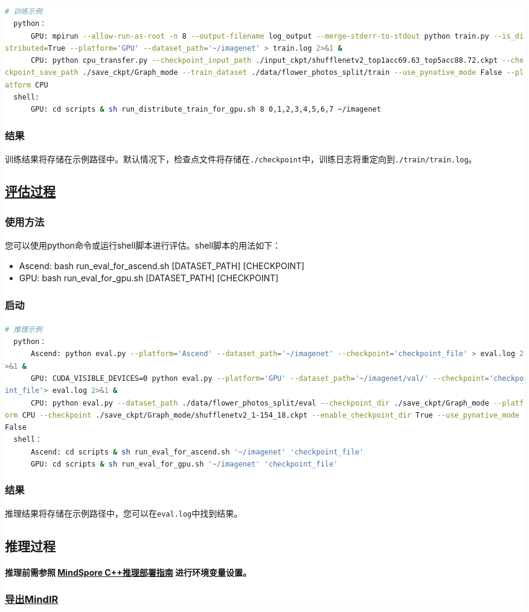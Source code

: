 ```bash
# 训练示例
  python：
      GPU: mpirun --allow-run-as-root -n 8 --output-filename log_output --merge-stderr-to-stdout python train.py --is_distributed=True --platform='GPU' --dataset_path='~/imagenet' > train.log 2>&1 &
      CPU: python cpu_transfer.py --checkpoint_input_path ./input_ckpt/shufflenetv2_top1acc69.63_top5acc88.72.ckpt --checkpoint_save_path ./save_ckpt/Graph_mode --train_dataset ./data/flower_photos_split/train --use_pynative_mode False --platform CPU
  shell:
      GPU: cd scripts & sh run_distribute_train_for_gpu.sh 8 0,1,2,3,4,5,6,7 ~/imagenet
```

### 结果

训练结果将存储在示例路径中。默认情况下，检查点文件将存储在`./checkpoint`中，训练日志将重定向到`./train/train.log`。

## [评估过程](#目录)

### 使用方法

您可以使用python命令或运行shell脚本进行评估。shell脚本的用法如下：

- Ascend: bash run_eval_for_ascend.sh [DATASET_PATH] [CHECKPOINT]
- GPU: bash run_eval_for_gpu.sh [DATASET_PATH] [CHECKPOINT]

### 启动

```bash
# 推理示例
  python：
      Ascend: python eval.py --platform='Ascend' --dataset_path='~/imagenet' --checkpoint='checkpoint_file' > eval.log 2>&1 &
      GPU: CUDA_VISIBLE_DEVICES=0 python eval.py --platform='GPU' --dataset_path='~/imagenet/val/' --checkpoint='checkpoint_file'> eval.log 2>&1 &
      CPU: python eval.py --dataset_path ./data/flower_photos_split/eval --checkpoint_dir ./save_ckpt/Graph_mode --platform CPU --checkpoint ./save_ckpt/Graph_mode/shufflenetv2_1-154_18.ckpt --enable_checkpoint_dir True --use_pynative_mode False
  shell：
      Ascend: cd scripts & sh run_eval_for_ascend.sh '~/imagenet' 'checkpoint_file'
      GPU: cd scripts & sh run_eval_for_gpu.sh '~/imagenet' 'checkpoint_file'
```

### 结果

推理结果将存储在示例路径中，您可以在`eval.log`中找到结果。

## 推理过程

**推理前需参照 [MindSpore C++推理部署指南](https://gitee.com/mindspore/models/blob/master/utils/cpp_infer/README_CN.md) 进行环境变量设置。**

### [导出MindIR](#目录)
